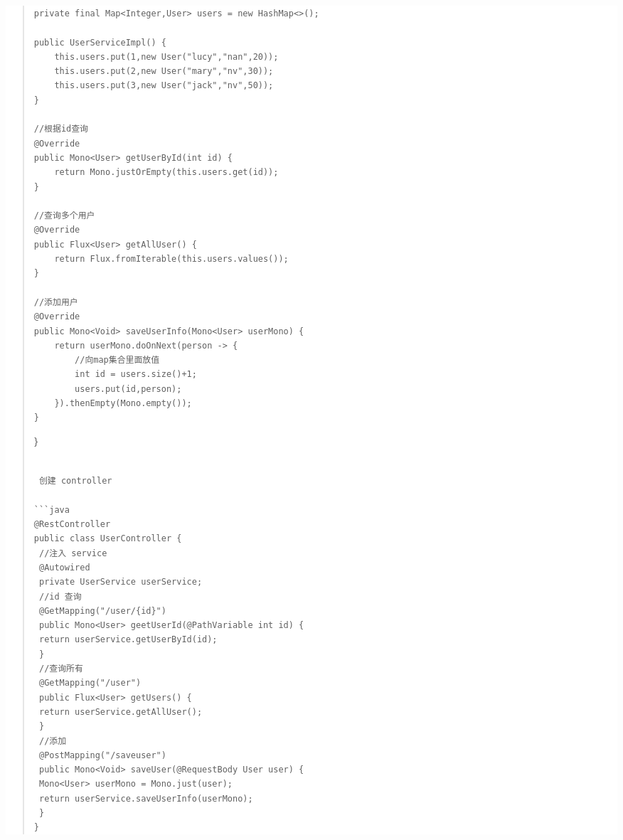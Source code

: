 >     private final Map<Integer,User> users = new HashMap<>();
> 
>     public UserServiceImpl() {
>         this.users.put(1,new User("lucy","nan",20));
>         this.users.put(2,new User("mary","nv",30));
>         this.users.put(3,new User("jack","nv",50));
>     }
> 
>     //根据id查询
>     @Override
>     public Mono<User> getUserById(int id) {
>         return Mono.justOrEmpty(this.users.get(id));
>     }
> 
>     //查询多个用户
>     @Override
>     public Flux<User> getAllUser() {
>         return Flux.fromIterable(this.users.values());
>     }
> 
>     //添加用户
>     @Override
>     public Mono<Void> saveUserInfo(Mono<User> userMono) {
>         return userMono.doOnNext(person -> {
>             //向map集合里面放值
>             int id = users.size()+1;
>             users.put(id,person);
>         }).thenEmpty(Mono.empty());
>     }
> }
> ```
>
>  创建 controller
>
> ```java
> @RestController
> public class UserController {
>  //注入 service
>  @Autowired
>  private UserService userService;
>  //id 查询
>  @GetMapping("/user/{id}")
>  public Mono<User> geetUserId(@PathVariable int id) {
>  return userService.getUserById(id);
>  }
>  //查询所有
>  @GetMapping("/user")
>  public Flux<User> getUsers() {
>  return userService.getAllUser();
>  }
>  //添加
>  @PostMapping("/saveuser")
>  public Mono<Void> saveUser(@RequestBody User user) {
>  Mono<User> userMono = Mono.just(user);
>  return userService.saveUserInfo(userMono);
>  }
> }
> ```
